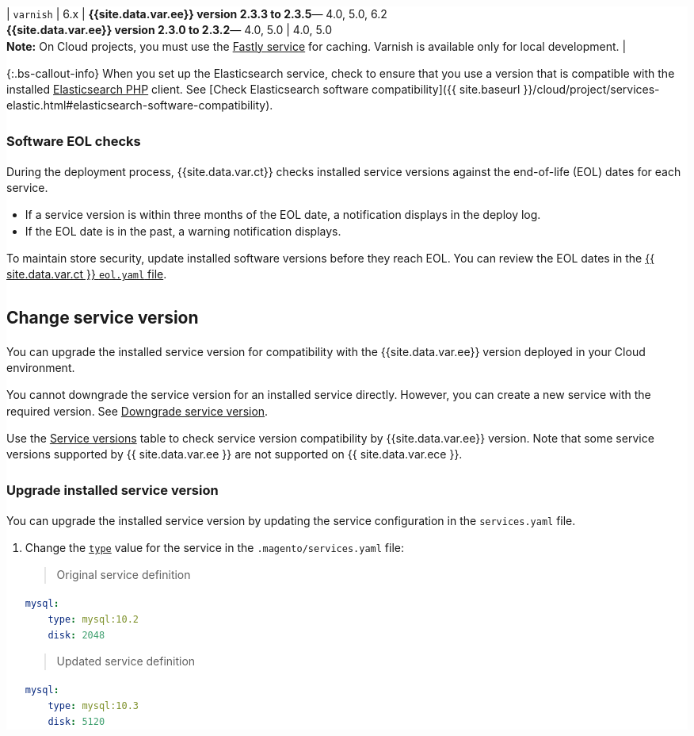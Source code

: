 | `varnish`       | 6.x              | **{{site.data.var.ee}} version 2.3.3 to 2.3.5**— 4.0, 5.0, 6.2<br>**{{site.data.var.ee}} version 2.3.0 to 2.3.2**— 4.0, 5.0                                                   | 4.0, 5.0<br>**Note:** On Cloud projects, you must use the [Fastly service]({{site.baseurl}}/cloud/cdn/cloud-fastly.html) for caching. Varnish is available only for local development.                                                                                                                      |

{:.bs-callout-info}
When you set up the Elasticsearch service, check to ensure that you use a version that is compatible with the installed [Elasticsearch PHP](https://github.com/elastic/elasticsearch-php) client. See [Check Elasticsearch software compatibility]({{ site.baseurl }}/cloud/project/services-elastic.html#elasticsearch-software-compatibility).

### Software EOL checks

During the deployment process, {{site.data.var.ct}} checks installed service versions against the end-of-life (EOL) dates for each service.

-  If a service version is within three months of the EOL date, a notification displays in the deploy log.
-  If the EOL date is in the past, a warning notification displays.

To maintain store security, update installed software versions before they reach EOL. You can review the EOL dates in the [{{ site.data.var.ct }} `eol.yaml` file](https://github.com/magento/ece-tools/blob/develop/config/eol.yaml).

## Change service version

You can upgrade the installed service version for compatibility with the {{site.data.var.ee}} version deployed in your Cloud environment.

You cannot downgrade the service version for an installed service directly. However, you can create a new service with the required version. See [Downgrade service version](#downgrade-version).

Use the [Service versions](#service-versions) table to check service version compatibility by {{site.data.var.ee}} version. Note that some service versions supported by {{ site.data.var.ee }} are not supported on {{ site.data.var.ece }}.

### Upgrade installed service version

You can upgrade the installed service version by updating the service configuration in the `services.yaml` file.

1. Change the [`type`](#type) value for the service in the `.magento/services.yaml` file:

   > Original service definition

   ```yaml
   mysql:
       type: mysql:10.2
       disk: 2048
   ```

   > Updated service definition

   ```yaml
   mysql:
       type: mysql:10.3
       disk: 5120
   ```
